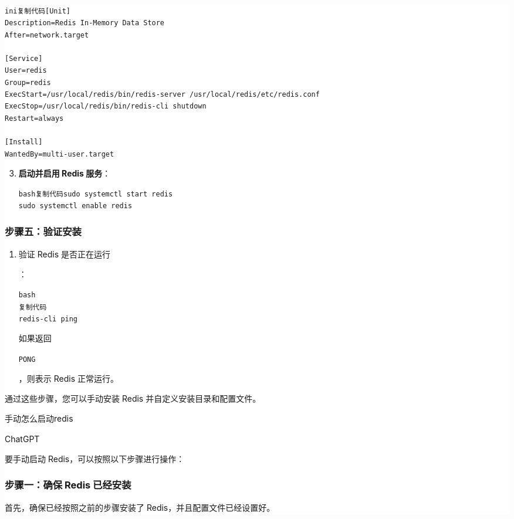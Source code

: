    ```
   ini复制代码[Unit]
   Description=Redis In-Memory Data Store
   After=network.target
   
   [Service]
   User=redis
   Group=redis
   ExecStart=/usr/local/redis/bin/redis-server /usr/local/redis/etc/redis.conf
   ExecStop=/usr/local/redis/bin/redis-cli shutdown
   Restart=always
   
   [Install]
   WantedBy=multi-user.target
   ```

3. **启动并启用 Redis 服务**：

   ```
   bash复制代码sudo systemctl start redis
   sudo systemctl enable redis
   ```

### 步骤五：验证安装

1. 验证 Redis 是否正在运行

   ：

   ```
   bash
   复制代码
   redis-cli ping
   ```

   如果返回 

   ```
   PONG
   ```

   ，则表示 Redis 正常运行。

通过这些步骤，您可以手动安装 Redis 并自定义安装目录和配置文件。





手动怎么启动redis



ChatGPT

要手动启动 Redis，可以按照以下步骤进行操作：

### 步骤一：确保 Redis 已经安装

首先，确保已经按照之前的步骤安装了 Redis，并且配置文件已经设置好。
